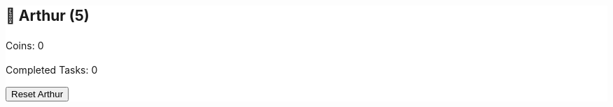   <div class="child-summary" id="arthurSummary">
    <h2>🐸 Arthur (5)</h2>
    <p>Coins: <span id="arthurCoins">0</span></p>
    <p>Completed Tasks: <span id="arthurTasks">0</span></p>
    <button class="reset-button" onclick="resetChild('Arthur')">Reset Arthur</button>
  </div>

  <script>
    const children = ['Walter', 'Marlowe', 'Arthur'];

    function updateDashboard() {
      children.forEach(name => {
        const coins = localStorage.getItem(`${name}_coins`) || 0;
        const tasks = JSON.parse(localStorage.getItem(`${name}_tasks`) || "[]");
        const completedCount = tasks.filter(t => t.completed).length;

        document.getElementById(`${name.toLowerCase()}Coins`).textContent = coins;
        document.getElementById(`${name.toLowerCase()}Tasks`).textContent = completedCount;
      });
    }

    function resetChild(name) {
      if (confirm(`Reset all data for ${name}?`)) {
        localStorage.removeItem(`${name}_coins`);
        localStorage.removeItem(`${name}_tasks`);
        localStorage.removeItem(`${name}_schedule`);
        localStorage.removeItem(`${name}_events`);
        localStorage.removeItem(`${name}_rewards`);
        updateDashboard();
      }
    }

    updateDashboard();
  </script>
</body>
</html>